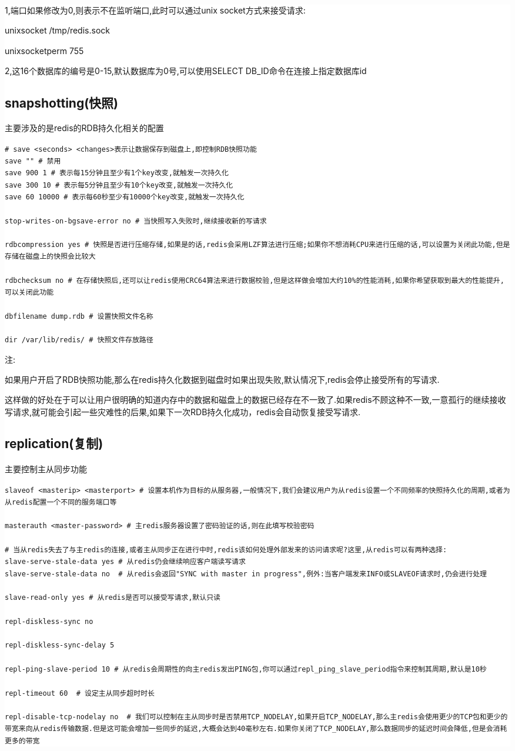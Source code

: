 1,端口如果修改为0,则表示不在监听端口,此时可以通过unix socket方式来接受请求:

unixsocket /tmp/redis.sock

unixsocketperm 755

2,这16个数据库的编号是0-15,默认数据库为0号,可以使用SELECT DB_ID命令在连接上指定数据库id

## snapshotting(快照)

主要涉及的是redis的RDB持久化相关的配置

```shell
# save <seconds> <changes>表示让数据保存到磁盘上,即控制RDB快照功能
save "" # 禁用
save 900 1 # 表示每15分钟且至少有1个key改变,就触发一次持久化
save 300 10 # 表示每5分钟且至少有10个key改变,就触发一次持久化
save 60 10000 # 表示每60秒至少有10000个key改变,就触发一次持久化

stop-writes-on-bgsave-error no # 当快照写入失败时,继续接收新的写请求

rdbcompression yes # 快照是否进行压缩存储,如果是的话,redis会采用LZF算法进行压缩;如果你不想消耗CPU来进行压缩的话,可以设置为关闭此功能,但是存储在磁盘上的快照会比较大

rdbchecksum no # 在存储快照后,还可以让redis使用CRC64算法来进行数据校验,但是这样做会增加大约10%的性能消耗,如果你希望获取到最大的性能提升,可以关闭此功能

dbfilename dump.rdb # 设置快照文件名称

dir /var/lib/redis/ # 快照文件存放路径
```

注:

如果用户开启了RDB快照功能,那么在redis持久化数据到磁盘时如果出现失败,默认情况下,redis会停止接受所有的写请求.

这样做的好处在于可以让用户很明确的知道内存中的数据和磁盘上的数据已经存在不一致了.如果redis不顾这种不一致,一意孤行的继续接收写请求,就可能会引起一些灾难性的后果,如果下一次RDB持久化成功，redis会自动恢复接受写请求.

## replication(复制)

主要控制主从同步功能

```shell
slaveof <masterip> <masterport> # 设置本机作为目标的从服务器,一般情况下,我们会建议用户为从redis设置一个不同频率的快照持久化的周期,或者为从redis配置一个不同的服务端口等

masterauth <master-password> # 主redis服务器设置了密码验证的话,则在此填写校验密码

# 当从redis失去了与主redis的连接,或者主从同步正在进行中时,redis该如何处理外部发来的访问请求呢?这里,从redis可以有两种选择:
slave-serve-stale-data yes # 从redis仍会继续响应客户端读写请求
slave-serve-stale-data no  # 从redis会返回"SYNC with master in progress",例外:当客户端发来INFO或SLAVEOF请求时,仍会进行处理

slave-read-only yes # 从redis是否可以接受写请求,默认只读

repl-diskless-sync no

repl-diskless-sync-delay 5

repl-ping-slave-period 10 # 从redis会周期性的向主redis发出PING包,你可以通过repl_ping_slave_period指令来控制其周期,默认是10秒

repl-timeout 60  # 设定主从同步超时时长

repl-disable-tcp-nodelay no  # 我们可以控制在主从同步时是否禁用TCP_NODELAY,如果开启TCP_NODELAY,那么主redis会使用更少的TCP包和更少的带宽来向从redis传输数据.但是这可能会增加一些同步的延迟,大概会达到40毫秒左右.如果你关闭了TCP_NODELAY,那么数据同步的延迟时间会降低,但是会消耗更多的带宽

```